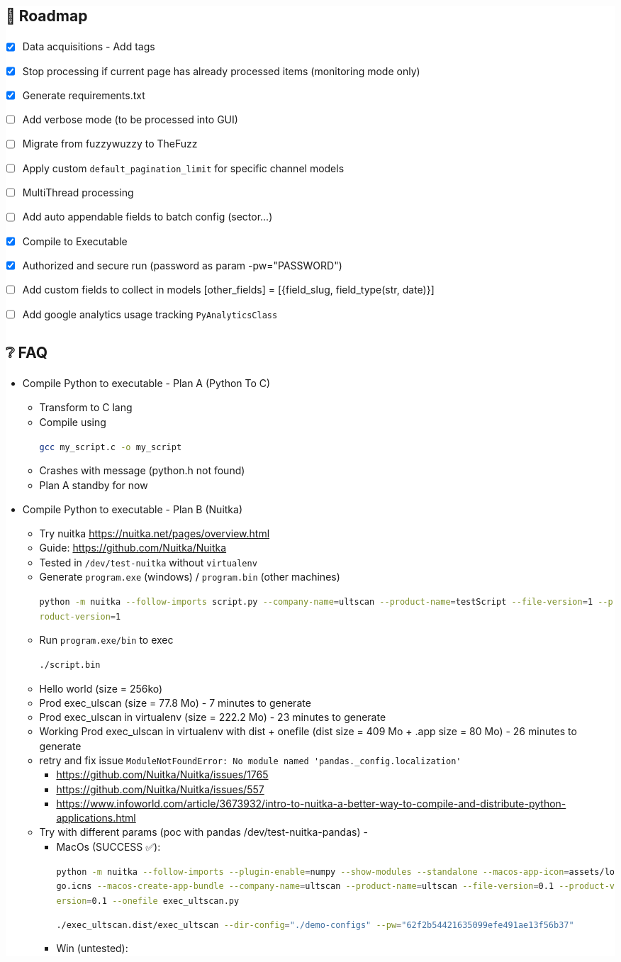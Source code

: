 ## :compass: Roadmap

- [x] Data acquisitions - Add tags
- [x] Stop processing if current page has already processed items (monitoring mode only)
- [x] Generate requirements.txt
- [ ] Add verbose mode (to be processed into GUI)
- [ ] Migrate from fuzzywuzzy to TheFuzz
- [ ] Apply custom `default_pagination_limit` for specific channel models
- [ ] MultiThread processing
- [ ] Add auto appendable fields to batch config (sector...)
- [x] Compile to Executable
- [x] Authorized and secure run (password as param -pw="PASSWORD")
- [ ] Add custom fields to collect in models [other_fields] = [{field_slug, field_type(str, date)}]
- [ ] Add google analytics usage tracking ```PyAnalyticsClass```



## :grey_question: FAQ

- Compile Python to executable - Plan A (Python To C)

  - Transform to C lang
  - Compile using
    ```bash
    gcc my_script.c -o my_script
    ```
  - Crashes with message (python.h not found)
  - Plan A standby for now

- Compile Python to executable - Plan B (Nuitka)
  - Try nuitka https://nuitka.net/pages/overview.html
  - Guide: https://github.com/Nuitka/Nuitka
  - Tested in ```/dev/test-nuitka``` without ```virtualenv```
  - Generate ```program.exe``` (windows) / ```program.bin``` (other machines)
    ```bash
    python -m nuitka --follow-imports script.py --company-name=ultscan --product-name=testScript --file-version=1 --product-version=1
    ```
  - Run ```program.exe/bin``` to exec
    ```bash
    ./script.bin
    ```
  - Hello world (size = 256ko)
  - Prod exec_ulscan (size = 77.8 Mo) - 7 minutes to generate
  - Prod exec_ulscan in virtualenv (size = 222.2 Mo) - 23 minutes to generate
  - Working Prod exec_ulscan in virtualenv with dist + onefile (dist size = 409 Mo + .app size = 80 Mo) - 26 minutes to generate
  - retry and fix issue ```ModuleNotFoundError: No module named 'pandas._config.localization'```
    - https://github.com/Nuitka/Nuitka/issues/1765
    - https://github.com/Nuitka/Nuitka/issues/557
    - https://www.infoworld.com/article/3673932/intro-to-nuitka-a-better-way-to-compile-and-distribute-python-applications.html
  - Try with different params (poc with pandas /dev/test-nuitka-pandas) - 
    - MacOs (SUCCESS ✅):
      ```bash
      python -m nuitka --follow-imports --plugin-enable=numpy --show-modules --standalone --macos-app-icon=assets/logo.icns --macos-create-app-bundle --company-name=ultscan --product-name=ultscan --file-version=0.1 --product-version=0.1 --onefile exec_ultscan.py
      ```
      ```bash
      ./exec_ultscan.dist/exec_ultscan --dir-config="./demo-configs" --pw="62f2b54421635099efe491ae13f56b37"
      ```
    - Win (untested):